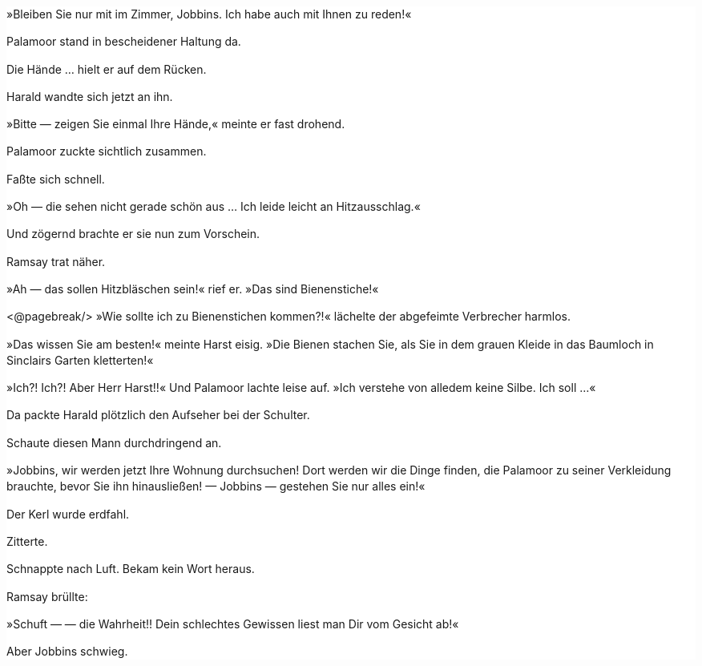 »Bleiben Sie nur mit im Zimmer, Jobbins. Ich habe
auch mit Ihnen zu reden!«

Palamoor stand in bescheidener Haltung da.

Die Hände … hielt er auf dem Rücken.

Harald wandte sich jetzt an ihn.

»Bitte — zeigen Sie einmal Ihre Hände,« meinte er
fast drohend.

Palamoor zuckte sichtlich zusammen.

Faßte sich schnell.

»Oh — die sehen nicht gerade schön aus … Ich leide
leicht an Hitzausschlag.«

Und zögernd brachte er sie nun zum Vorschein.

Ramsay trat näher.

»Ah — das sollen Hitzbläschen sein!« rief er. »Das sind
Bienenstiche!«

<@pagebreak/>
»Wie sollte ich zu Bienenstichen kommen?!« lächelte der
abgefeimte Verbrecher harmlos.

»Das wissen Sie am besten!« meinte Harst eisig. »Die
Bienen stachen Sie, als Sie in dem grauen Kleide in das
Baumloch in Sinclairs Garten kletterten!«

»Ich?! Ich?! Aber Herr Harst!!« Und Palamoor
lachte leise auf. »Ich verstehe von alledem keine Silbe. Ich
soll …«

Da packte Harald plötzlich den Aufseher bei der
Schulter.

Schaute diesen Mann durchdringend an.

»Jobbins, wir werden jetzt Ihre Wohnung durchsuchen!
Dort werden wir die Dinge finden, die Palamoor zu seiner
Verkleidung brauchte, bevor Sie ihn hinausließen! —
Jobbins — gestehen Sie nur alles ein!«

Der Kerl wurde erdfahl.

Zitterte.

Schnappte nach Luft. Bekam kein Wort heraus.

Ramsay brüllte:

»Schuft — — die Wahrheit!! Dein schlechtes Gewissen
liest man Dir vom Gesicht ab!«

Aber Jobbins schwieg.
